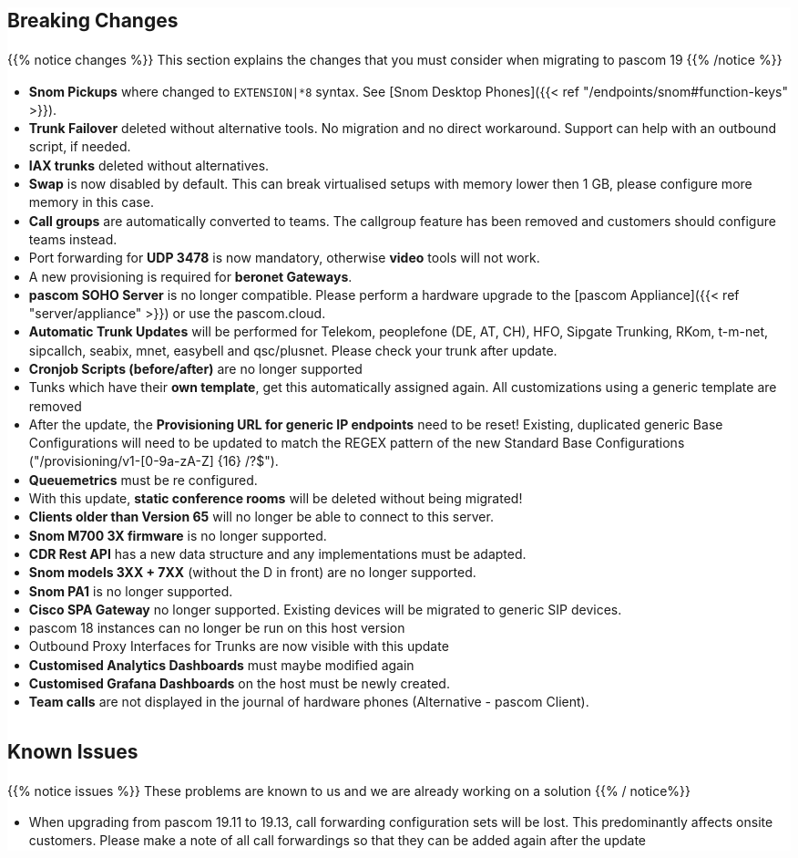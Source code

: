 ## Breaking Changes

{{% notice changes %}} 
This section explains the changes that you must consider when migrating to pascom 19
{{% /notice %}}

* **Snom Pickups** where changed to `EXTENSION|*8` syntax. See [Snom Desktop Phones]({{< ref "/endpoints/snom#function-keys" >}}).
* **Trunk Failover** deleted without alternative tools. No migration and no direct workaround. Support can help with an outbound script, if needed.   
* **IAX trunks** deleted without alternatives.   
* **Swap** is now disabled by default. This can break virtualised setups with memory lower then 1 GB, please configure more memory in this case.  
* **Call groups** are automatically converted to teams. The callgroup feature has been removed and customers should configure teams instead.  
* Port forwarding for **UDP 3478** is now mandatory, otherwise **video** tools will not work.
* A new provisioning is required for **beronet Gateways**.
* **pascom SOHO Server** is no longer compatible. Please perform a hardware upgrade to the [pascom Appliance]({{< ref "server/appliance" >}}) or use the pascom.cloud.
* **Automatic Trunk Updates** will be performed for Telekom, peoplefone (DE, AT, CH), HFO, Sipgate Trunking, RKom, t-m-net, sipcallch, seabix, mnet, easybell and qsc/plusnet. Please check your trunk after update.
* **Cronjob Scripts (before/after)** are no longer supported
* Tunks which have their **own template**, get this automatically assigned again. All customizations using a generic template are removed
* After the update, the **Provisioning URL for generic IP endpoints** need to be reset! Existing, duplicated generic Base Configurations will need to be updated to match the REGEX pattern of the new Standard Base Configurations ("/provisioning/v1-[0-9a-zA-Z] {16} /?$").
* **Queuemetrics** must be re configured.
* With this update, **static conference rooms** will be deleted without being migrated!
* **Clients older than Version 65** will no longer be able to connect to this server.
* **Snom M700 3X firmware** is no longer supported.
* **CDR Rest API** has a new data structure and any implementations must be adapted.
* **Snom models 3XX + 7XX** (without the D in front) are no longer supported.
* **Snom PA1** is no longer supported.
* **Cisco SPA Gateway** no longer supported. Existing devices will be migrated to generic SIP devices.
* pascom 18 instances can no longer be run on this host version
* Outbound Proxy Interfaces for Trunks are now visible with this update
* **Customised Analytics Dashboards** must maybe modified again
* **Customised Grafana Dashboards** on the host must be newly created.
* **Team calls** are not displayed in the journal of hardware phones (Alternative - pascom Client).


## Known Issues

{{% notice issues %}}
These problems are known to us and we are already working on a solution
{{% / notice%}}

* When upgrading from pascom 19.11 to 19.13, call forwarding configuration sets will be lost. This predominantly affects onsite customers. Please make a note of all call forwardings so that they can be added again after the update
